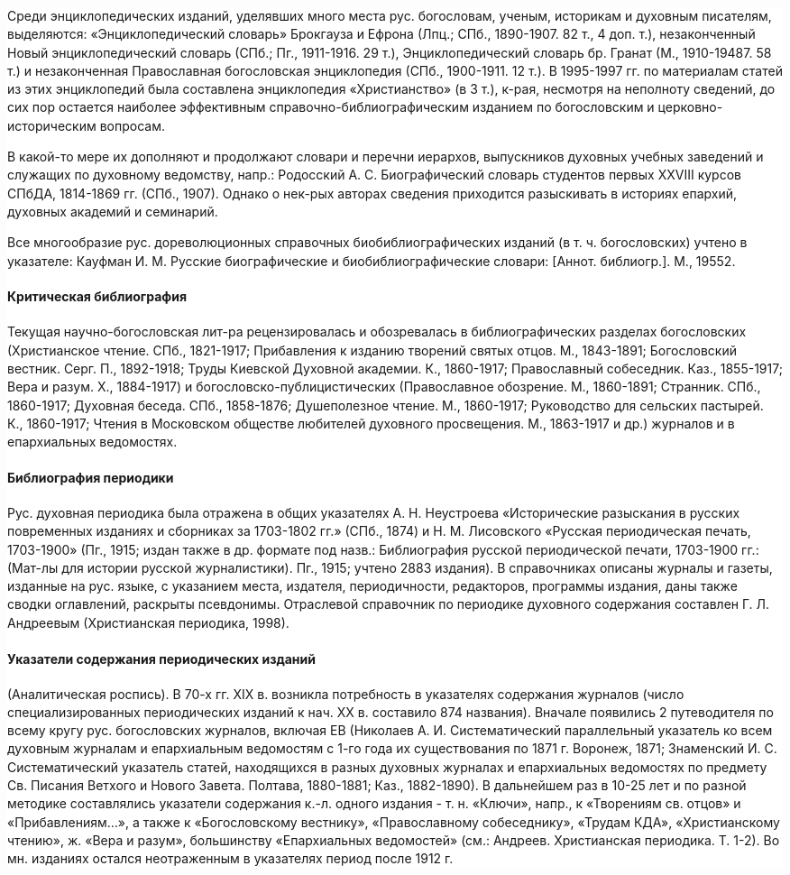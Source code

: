 Среди энциклопедических изданий, уделявших много места рус. богословам, ученым, историкам и духовным писателям, выделяются: «Энциклопедический словарь» Брокгауза и Ефрона (Лпц.; СПб., 1890-1907. 82 т., 4 доп. т.), незаконченный Новый энциклопедический словарь (СПб.; Пг., 1911-1916. 29 т.), Энциклопедический словарь бр. Гранат (М., 1910-19487. 58 т.) и незаконченная Православная богословская энциклопедия (СПб., 1900-1911. 12 т.). В 1995-1997 гг. по материалам статей из этих энциклопедий была составлена энциклопедия «Христианство» (в 3 т.), к-рая, несмотря на неполноту сведений, до сих пор остается наиболее эффективным справочно-библиографическим изданием по богословским и церковно-историческим вопросам.

В какой-то мере их дополняют и продолжают словари и перечни иерархов, выпускников духовных учебных заведений и служащих по духовному ведомству, напр.: Родосский А. С. Биографический словарь студентов первых XXVIII курсов СПбДА, 1814-1869 гг. (СПб., 1907). Однако о нек-рых авторах сведения приходится разыскивать в историях епархий, духовных академий и семинарий.

Все многообразие рус. дореволюционных справочных биобиблиографических изданий (в т. ч. богословских) учтено в указателе: Кауфман И. М. Русские биографические и биобиблиографические словари: [Аннот. библиогр.]. М., 19552.

#### Критическая библиография

Текущая научно-богословская лит-ра рецензировалась и обозревалась в библиографических разделах богословских (Христианское чтение. СПб., 1821-1917; Прибавления к изданию творений святых отцов. М., 1843-1891; Богословский вестник. Серг. П., 1892-1918; Труды Киевской Духовной академии. К., 1860-1917; Православный собеседник. Каз., 1855-1917; Вера и разум. Х., 1884-1917) и богословско-публицистических (Православное обозрение. М., 1860-1891; Странник. СПб., 1860-1917; Духовная беседа. СПб., 1858-1876; Душеполезное чтение. М., 1860-1917; Руководство для сельских пастырей. К., 1860-1917; Чтения в Московском обществе любителей духовного просвещения. М., 1863-1917 и др.) журналов и в епархиальных ведомостях.

#### Библиография периодики

Рус. духовная периодика была отражена в общих указателях А. Н. Неустроева «Исторические разыскания в русских повременных изданиях и сборниках за 1703-1802 гг.» (СПб., 1874) и Н. М. Лисовского «Русская периодическая печать, 1703-1900» (Пг., 1915; издан также в др. формате под назв.: Библиография русской периодической печати, 1703-1900 гг.: (Мат-лы для истории русской журналистики). Пг., 1915; учтено 2883 издания). В справочниках описаны журналы и газеты, изданные на рус. языке, с указанием места, издателя, периодичности, редакторов, программы издания, даны также сводки оглавлений, раскрыты псевдонимы. Отраслевой справочник по периодике духовного содержания составлен Г. Л. Андреевым (Христианская периодика, 1998).

#### Указатели содержания периодических изданий

(Аналитическая роспись). В 70-х гг. XIX в. возникла потребность в указателях содержания журналов (число специализированных периодических изданий к нач. ХХ в. составило 874 названия). Вначале появились 2 путеводителя по всему кругу рус. богословских журналов, включая ЕВ (Николаев А. И. Систематический параллельный указатель ко всем духовным журналам и епархиальным ведомостям с 1-го года их существования по 1871 г. Воронеж, 1871; Знаменский И. С. Систематический указатель статей, находящихся в разных духовных журналах и епархиальных ведомостях по предмету Св. Писания Ветхого и Нового Завета. Полтава, 1880-1881; Каз., 1882-1890). В дальнейшем раз в 10-25 лет и по разной методике составлялись указатели содержания к.-л. одного издания - т. н. «Ключи», напр., к «Творениям св. отцов» и «Прибавлениям…», а также к «Богословскому вестнику», «Православному собеседнику», «Трудам КДА», «Христианскому чтению», ж. «Вера и разум», большинству «Епархиальных ведомостей» (см.: Андреев. Христианская периодика. Т. 1-2). Во мн. изданиях остался неотраженным в указателях период после 1912 г.
